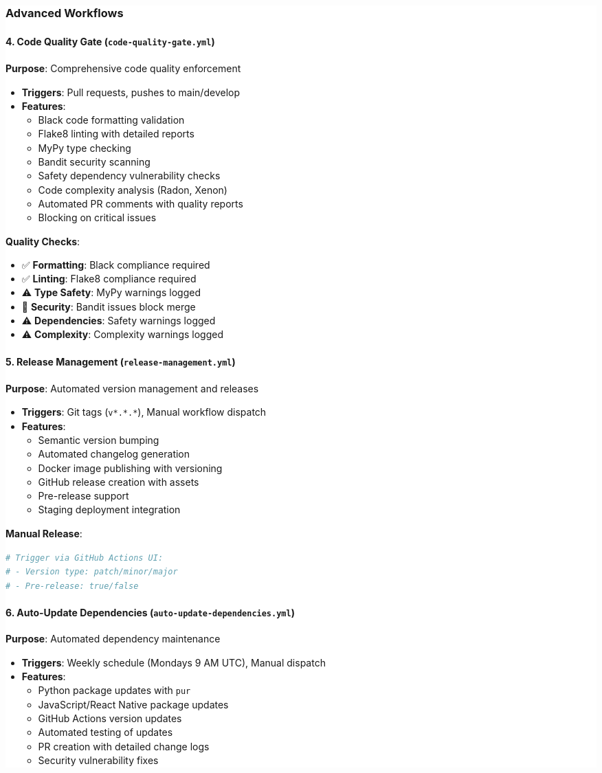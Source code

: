 
### **Advanced Workflows**

#### **4. Code Quality Gate** (`code-quality-gate.yml`)
**Purpose**: Comprehensive code quality enforcement
- **Triggers**: Pull requests, pushes to main/develop
- **Features**:
  - Black code formatting validation
  - Flake8 linting with detailed reports
  - MyPy type checking
  - Bandit security scanning
  - Safety dependency vulnerability checks
  - Code complexity analysis (Radon, Xenon)
  - Automated PR comments with quality reports
  - Blocking on critical issues

**Quality Checks**:
- ✅ **Formatting**: Black compliance required
- ✅ **Linting**: Flake8 compliance required  
- ⚠️ **Type Safety**: MyPy warnings logged
- 🔴 **Security**: Bandit issues block merge
- ⚠️ **Dependencies**: Safety warnings logged
- ⚠️ **Complexity**: Complexity warnings logged

#### **5. Release Management** (`release-management.yml`)
**Purpose**: Automated version management and releases
- **Triggers**: Git tags (`v*.*.*`), Manual workflow dispatch
- **Features**:
  - Semantic version bumping
  - Automated changelog generation
  - Docker image publishing with versioning
  - GitHub release creation with assets
  - Pre-release support
  - Staging deployment integration

**Manual Release**:
```bash
# Trigger via GitHub Actions UI:
# - Version type: patch/minor/major
# - Pre-release: true/false
```

#### **6. Auto-Update Dependencies** (`auto-update-dependencies.yml`)
**Purpose**: Automated dependency maintenance
- **Triggers**: Weekly schedule (Mondays 9 AM UTC), Manual dispatch
- **Features**:
  - Python package updates with `pur`
  - JavaScript/React Native package updates
  - GitHub Actions version updates
  - Automated testing of updates
  - PR creation with detailed change logs
  - Security vulnerability fixes
